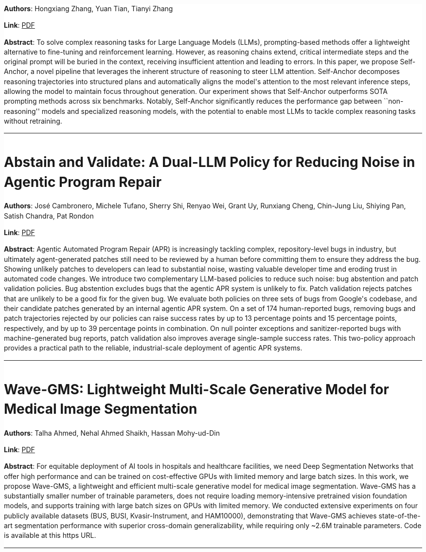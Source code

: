 **Authors**: Hongxiang Zhang, Yuan Tian, Tianyi Zhang  

**Link**: [PDF](https://arxiv.org/pdf/2510.03223)  

**Abstract**: To solve complex reasoning tasks for Large Language Models (LLMs), prompting-based methods offer a lightweight alternative to fine-tuning and reinforcement learning. However, as reasoning chains extend, critical intermediate steps and the original prompt will be buried in the context, receiving insufficient attention and leading to errors. In this paper, we propose Self-Anchor, a novel pipeline that leverages the inherent structure of reasoning to steer LLM attention. Self-Anchor decomposes reasoning trajectories into structured plans and automatically aligns the model's attention to the most relevant inference steps, allowing the model to maintain focus throughout generation. Our experiment shows that Self-Anchor outperforms SOTA prompting methods across six benchmarks. Notably, Self-Anchor significantly reduces the performance gap between ``non-reasoning'' models and specialized reasoning models, with the potential to enable most LLMs to tackle complex reasoning tasks without retraining. 

---
# Abstain and Validate: A Dual-LLM Policy for Reducing Noise in Agentic Program Repair 

**Authors**: José Cambronero, Michele Tufano, Sherry Shi, Renyao Wei, Grant Uy, Runxiang Cheng, Chin-Jung Liu, Shiying Pan, Satish Chandra, Pat Rondon  

**Link**: [PDF](https://arxiv.org/pdf/2510.03217)  

**Abstract**: Agentic Automated Program Repair (APR) is increasingly tackling complex, repository-level bugs in industry, but ultimately agent-generated patches still need to be reviewed by a human before committing them to ensure they address the bug. Showing unlikely patches to developers can lead to substantial noise, wasting valuable developer time and eroding trust in automated code changes. We introduce two complementary LLM-based policies to reduce such noise: bug abstention and patch validation policies. Bug abstention excludes bugs that the agentic APR system is unlikely to fix. Patch validation rejects patches that are unlikely to be a good fix for the given bug. We evaluate both policies on three sets of bugs from Google's codebase, and their candidate patches generated by an internal agentic APR system. On a set of 174 human-reported bugs, removing bugs and patch trajectories rejected by our policies can raise success rates by up to 13 percentage points and 15 percentage points, respectively, and by up to 39 percentage points in combination. On null pointer exceptions and sanitizer-reported bugs with machine-generated bug reports, patch validation also improves average single-sample success rates. This two-policy approach provides a practical path to the reliable, industrial-scale deployment of agentic APR systems. 

---
# Wave-GMS: Lightweight Multi-Scale Generative Model for Medical Image Segmentation 

**Authors**: Talha Ahmed, Nehal Ahmed Shaikh, Hassan Mohy-ud-Din  

**Link**: [PDF](https://arxiv.org/pdf/2510.03216)  

**Abstract**: For equitable deployment of AI tools in hospitals and healthcare facilities, we need Deep Segmentation Networks that offer high performance and can be trained on cost-effective GPUs with limited memory and large batch sizes. In this work, we propose Wave-GMS, a lightweight and efficient multi-scale generative model for medical image segmentation. Wave-GMS has a substantially smaller number of trainable parameters, does not require loading memory-intensive pretrained vision foundation models, and supports training with large batch sizes on GPUs with limited memory. We conducted extensive experiments on four publicly available datasets (BUS, BUSI, Kvasir-Instrument, and HAM10000), demonstrating that Wave-GMS achieves state-of-the-art segmentation performance with superior cross-domain generalizability, while requiring only ~2.6M trainable parameters. Code is available at this https URL. 

---